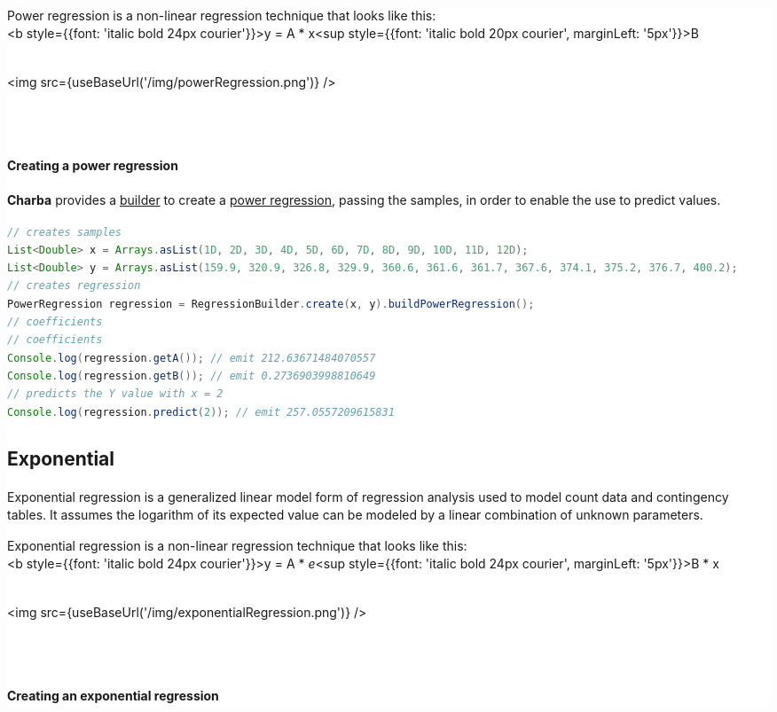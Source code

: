 Power regression is a non-linear regression technique that looks like this:
<br/>
<b style={{font: 'italic bold 24px courier'}}>y = A * x<sup style={{font: 'italic bold 20px courier', marginLeft: '5px'}}>B</sup></b>
<br/>
<br/>
 
<img src={useBaseUrl('/img/powerRegression.png')} />

<br/>
<br/>

#### Creating a power regression

**Charba** provides a [builder](https://pepstock-org.github.io/Charba/5.5/org/pepstock/charba/client/ml/RegressionBuilder.html) to create a [power regression](https://pepstock-org.github.io/Charba/5.5/org/pepstock/charba/client/ml/PowerRegression.html), passing the samples, in order to enable the use to predict values.

```java
// creates samples
List<Double> x = Arrays.asList(1D, 2D, 3D, 4D, 5D, 6D, 7D, 8D, 9D, 10D, 11D, 12D);
List<Double> y = Arrays.asList(159.9, 320.9, 326.8, 329.9, 360.6, 361.6, 361.7, 367.6, 374.1, 375.2, 376.7, 400.2);
// creates regression
PowerRegression regression = RegressionBuilder.create(x, y).buildPowerRegression();
// coefficients
// coefficients
Console.log(regression.getA()); // emit 212.63671484070557
Console.log(regression.getB()); // emit 0.2736903998810649
// predicts the Y value with x = 2
Console.log(regression.predict(2)); // emit 257.0557209615831
```

## Exponential

Exponential regression is a generalized linear model form of regression analysis used to model count data and contingency tables. It assumes the logarithm of its expected value can be modeled by a linear combination of unknown parameters. 

Exponential regression is a non-linear regression technique that looks like this:
<br/>
<b style={{font: 'italic bold 24px courier'}}>y = A * <i>e</i><sup style={{font: 'italic bold 24px courier', marginLeft: '5px'}}>B * x</sup></b>
<br/>
<br/>
 
<img src={useBaseUrl('/img/exponentialRegression.png')} />

<br/>
<br/>

#### Creating an exponential regression
